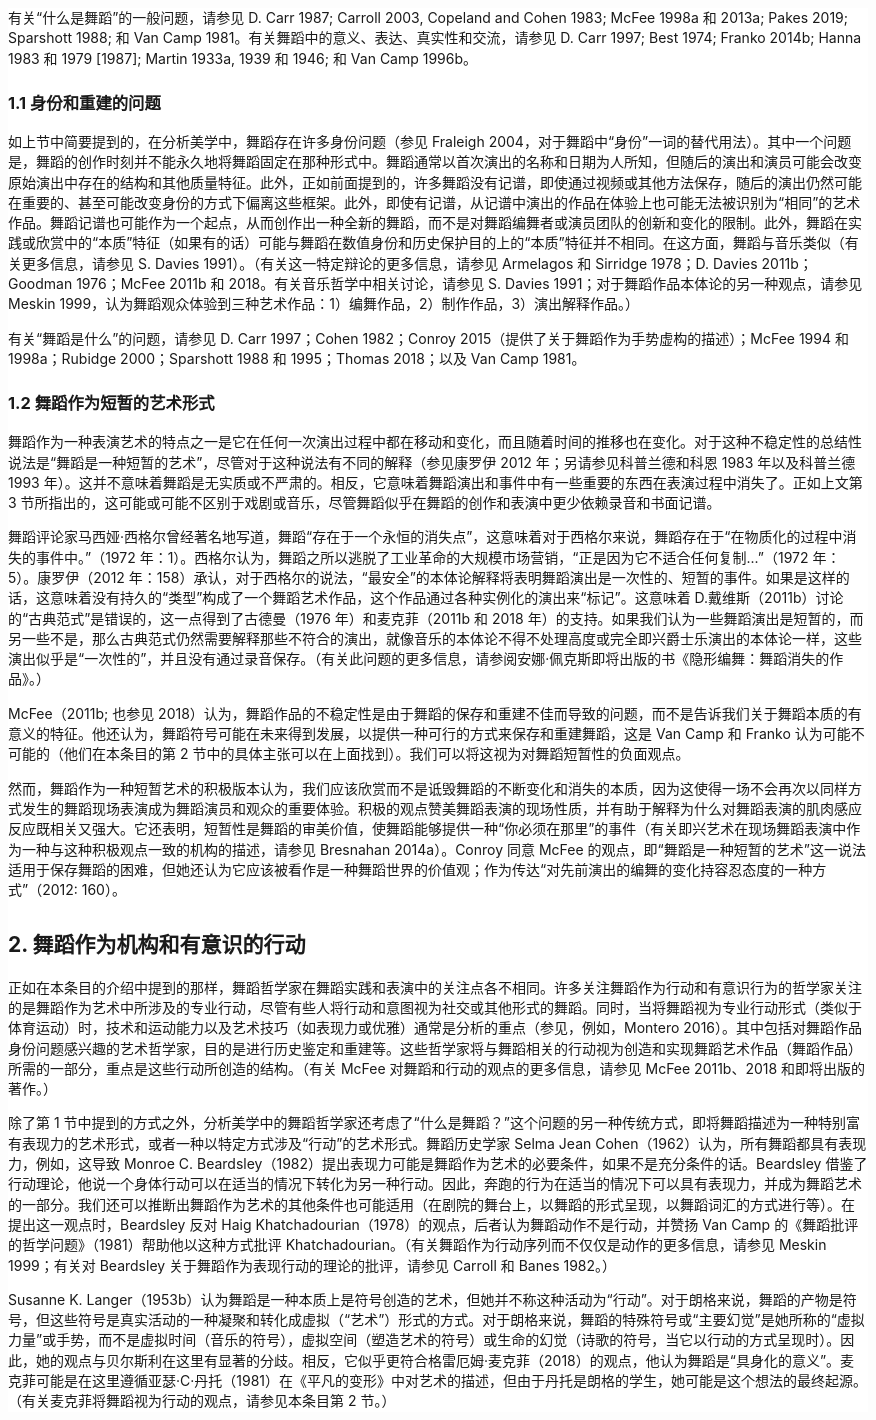 有关“什么是舞蹈”的一般问题，请参见 D. Carr 1987; Carroll 2003, Copeland and Cohen 1983; McFee 1998a 和 2013a; Pakes 2019; Sparshott 1988; 和 Van Camp 1981。有关舞蹈中的意义、表达、真实性和交流，请参见 D. Carr 1997; Best 1974; Franko 2014b; Hanna 1983 和 1979 [1987]; Martin 1933a, 1939 和 1946; 和 Van Camp 1996b。

### 1.1 身份和重建的问题

如上节中简要提到的，在分析美学中，舞蹈存在许多身份问题（参见 Fraleigh 2004，对于舞蹈中“身份”一词的替代用法）。其中一个问题是，舞蹈的创作时刻并不能永久地将舞蹈固定在那种形式中。舞蹈通常以首次演出的名称和日期为人所知，但随后的演出和演员可能会改变原始演出中存在的结构和其他质量特征。此外，正如前面提到的，许多舞蹈没有记谱，即使通过视频或其他方法保存，随后的演出仍然可能在重要的、甚至可能改变身份的方式下偏离这些框架。此外，即使有记谱，从记谱中演出的作品在体验上也可能无法被识别为“相同”的艺术作品。舞蹈记谱也可能作为一个起点，从而创作出一种全新的舞蹈，而不是对舞蹈编舞者或演员团队的创新和变化的限制。此外，舞蹈在实践或欣赏中的“本质”特征（如果有的话）可能与舞蹈在数值身份和历史保护目的上的“本质”特征并不相同。在这方面，舞蹈与音乐类似（有关更多信息，请参见 S. Davies 1991）。（有关这一特定辩论的更多信息，请参见 Armelagos 和 Sirridge 1978；D. Davies 2011b；Goodman 1976；McFee 2011b 和 2018。有关音乐哲学中相关讨论，请参见 S. Davies 1991；对于舞蹈作品本体论的另一种观点，请参见 Meskin 1999，认为舞蹈观众体验到三种艺术作品：1）编舞作品，2）制作作品，3）演出解释作品。）

有关“舞蹈是什么”的问题，请参见 D. Carr 1997；Cohen 1982；Conroy 2015（提供了关于舞蹈作为手势虚构的描述）；McFee 1994 和 1998a；Rubidge 2000；Sparshott 1988 和 1995；Thomas 2018；以及 Van Camp 1981。

### 1.2 舞蹈作为短暂的艺术形式

舞蹈作为一种表演艺术的特点之一是它在任何一次演出过程中都在移动和变化，而且随着时间的推移也在变化。对于这种不稳定性的总结性说法是“舞蹈是一种短暂的艺术”，尽管对于这种说法有不同的解释（参见康罗伊 2012 年；另请参见科普兰德和科恩 1983 年以及科普兰德 1993 年）。这并不意味着舞蹈是无实质或不严肃的。相反，它意味着舞蹈演出和事件中有一些重要的东西在表演过程中消失了。正如上文第 3 节所指出的，这可能或可能不区别于戏剧或音乐，尽管舞蹈似乎在舞蹈的创作和表演中更少依赖录音和书面记谱。

舞蹈评论家马西娅·西格尔曾经著名地写道，舞蹈“存在于一个永恒的消失点”，这意味着对于西格尔来说，舞蹈存在于“在物质化的过程中消失的事件中。”（1972 年：1）。西格尔认为，舞蹈之所以逃脱了工业革命的大规模市场营销，“正是因为它不适合任何复制...”（1972 年：5）。康罗伊（2012 年：158）承认，对于西格尔的说法，“最安全”的本体论解释将表明舞蹈演出是一次性的、短暂的事件。如果是这样的话，这意味着没有持久的“类型”构成了一个舞蹈艺术作品，这个作品通过各种实例化的演出来“标记”。这意味着 D.戴维斯（2011b）讨论的“古典范式”是错误的，这一点得到了古德曼（1976 年）和麦克菲（2011b 和 2018 年）的支持。如果我们认为一些舞蹈演出是短暂的，而另一些不是，那么古典范式仍然需要解释那些不符合的演出，就像音乐的本体论不得不处理高度或完全即兴爵士乐演出的本体论一样，这些演出似乎是“一次性的”，并且没有通过录音保存。（有关此问题的更多信息，请参阅安娜·佩克斯即将出版的书《隐形编舞：舞蹈消失的作品》。）

McFee（2011b; 也参见 2018）认为，舞蹈作品的不稳定性是由于舞蹈的保存和重建不佳而导致的问题，而不是告诉我们关于舞蹈本质的有意义的特征。他还认为，舞蹈符号可能在未来得到发展，以提供一种可行的方式来保存和重建舞蹈，这是 Van Camp 和 Franko 认为可能不可能的（他们在本条目的第 2 节中的具体主张可以在上面找到）。我们可以将这视为对舞蹈短暂性的负面观点。

然而，舞蹈作为一种短暂艺术的积极版本认为，我们应该欣赏而不是诋毁舞蹈的不断变化和消失的本质，因为这使得一场不会再次以同样方式发生的舞蹈现场表演成为舞蹈演员和观众的重要体验。积极的观点赞美舞蹈表演的现场性质，并有助于解释为什么对舞蹈表演的肌肉感应反应既相关又强大。它还表明，短暂性是舞蹈的审美价值，使舞蹈能够提供一种“你必须在那里”的事件（有关即兴艺术在现场舞蹈表演中作为一种与这种积极观点一致的机构的描述，请参见 Bresnahan 2014a）。Conroy 同意 McFee 的观点，即“舞蹈是一种短暂的艺术”这一说法适用于保存舞蹈的困难，但她还认为它应该被看作是一种舞蹈世界的价值观；作为传达“对先前演出的编舞的变化持容忍态度的一种方式”（2012: 160）。

## 2. 舞蹈作为机构和有意识的行动

正如在本条目的介绍中提到的那样，舞蹈哲学家在舞蹈实践和表演中的关注点各不相同。许多关注舞蹈作为行动和有意识行为的哲学家关注的是舞蹈作为艺术中所涉及的专业行动，尽管有些人将行动和意图视为社交或其他形式的舞蹈。同时，当将舞蹈视为专业行动形式（类似于体育运动）时，技术和运动能力以及艺术技巧（如表现力或优雅）通常是分析的重点（参见，例如，Montero 2016）。其中包括对舞蹈作品身份问题感兴趣的艺术哲学家，目的是进行历史鉴定和重建等。这些哲学家将与舞蹈相关的行动视为创造和实现舞蹈艺术作品（舞蹈作品）所需的一部分，重点是这些行动所创造的结构。（有关 McFee 对舞蹈和行动的观点的更多信息，请参见 McFee 2011b、2018 和即将出版的著作。）

除了第 1 节中提到的方式之外，分析美学中的舞蹈哲学家还考虑了“什么是舞蹈？”这个问题的另一种传统方式，即将舞蹈描述为一种特别富有表现力的艺术形式，或者一种以特定方式涉及“行动”的艺术形式。舞蹈历史学家 Selma Jean Cohen（1962）认为，所有舞蹈都具有表现力，例如，这导致 Monroe C. Beardsley（1982）提出表现力可能是舞蹈作为艺术的必要条件，如果不是充分条件的话。Beardsley 借鉴了行动理论，他说一个身体行动可以在适当的情况下转化为另一种行动。因此，奔跑的行为在适当的情况下可以具有表现力，并成为舞蹈艺术的一部分。我们还可以推断出舞蹈作为艺术的其他条件也可能适用（在剧院的舞台上，以舞蹈的形式呈现，以舞蹈词汇的方式进行等）。在提出这一观点时，Beardsley 反对 Haig Khatchadourian（1978）的观点，后者认为舞蹈动作不是行动，并赞扬 Van Camp 的《舞蹈批评的哲学问题》（1981）帮助他以这种方式批评 Khatchadourian。（有关舞蹈作为行动序列而不仅仅是动作的更多信息，请参见 Meskin 1999；有关对 Beardsley 关于舞蹈作为表现行动的理论的批评，请参见 Carroll 和 Banes 1982。）

Susanne K. Langer（1953b）认为舞蹈是一种本质上是符号创造的艺术，但她并不称这种活动为“行动”。对于朗格来说，舞蹈的产物是符号，但这些符号是真实活动的一种凝聚和转化成虚拟（“艺术”）形式的方式。对于朗格来说，舞蹈的特殊符号或“主要幻觉”是她所称的“虚拟力量”或手势，而不是虚拟时间（音乐的符号），虚拟空间（塑造艺术的符号）或生命的幻觉（诗歌的符号，当它以行动的方式呈现时）。因此，她的观点与贝尔斯利在这里有显著的分歧。相反，它似乎更符合格雷厄姆·麦克菲（2018）的观点，他认为舞蹈是“具身化的意义”。麦克菲可能是在这里遵循亚瑟·C·丹托（1981）在《平凡的变形》中对艺术的描述，但由于丹托是朗格的学生，她可能是这个想法的最终起源。（有关麦克菲将舞蹈视为行动的观点，请参见本条目第 2 节。）
